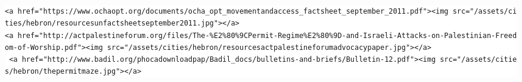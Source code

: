     <a href="https://www.ochaopt.org/documents/ocha_opt_movementandaccess_factsheet_september_2011.pdf"><img src="/assets/cities/hebron/resourcesunfactsheetseptember2011.jpg"></a>
    <a href="http://actpalestineforum.org/files/The-%E2%80%9CPermit-Regime%E2%80%9D-and-Israeli-Attacks-on-Palestinian-Freedom-of-Worship.pdf"><img src="/assets/cities/hebron/resourcesactpalestineforumadvocacypaper.jpg"></a>
     <a href="http://www.badil.org/phocadownloadpap/Badil_docs/bulletins-and-briefs/Bulletin-12.pdf"><img src="/assets/cities/hebron/thepermitmaze.jpg"></a>